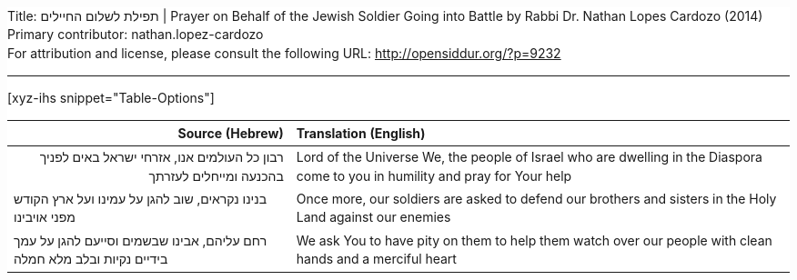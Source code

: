 <html>
<head></head>
<body>
Title: תפילת לשלום החיילים | Prayer on Behalf of the Jewish Soldier Going into Battle by Rabbi Dr. Nathan Lopes Cardozo (2014)<br />
Primary contributor: nathan.lopez-cardozo<br />
For attribution and license, please consult the following URL: <a href="http://opensiddur.org/?p=9232">http://opensiddur.org/?p=9232</a>
<p />
<hr />


[xyz-ihs snippet="Table-Options"]<table style="margin-left: auto; margin-right: auto;" class="draggable">
<thead><tr><th id="x" style="text-align: right;">Source (Hebrew)</th><th style="text-align: left;">Translation (English)</th></tr></thead>
<tbody>
<tr><td style="vertical-align:top;">
<div class="liturgy" lang="he" style="text-align: right;">
רבון כל העולמים
אנו, אזרחי ישראל
באים לפניך בהכנעה
ומייחלים לעזרתך
</span></div></td>
 
<td style="vertical-align:top;"><div class="english" lang="en">
Lord of the Universe
We, the people of Israel who are dwelling in the Diaspora
come to you in humility
and pray for Your help
	</div></td></tr>


<tr><td style="vertical-align:top;"><div class="liturgy" lang="he">
בנינו נקראים, שוב
להגן על עמינו ועל ארץ הקודש
מפני אויבינו
</span></div></td>
 
<td style="vertical-align:top;"><div class="english" lang="en">
Once more, our soldiers are asked
to defend our brothers and sisters in the Holy Land
against our enemies
	</div></td></tr>


<tr><td style="vertical-align:top;"><div class="liturgy" lang="he">
רחם עליהם, אבינו שבשמים
וסייעם להגן על עמך
בידיים נקיות
ובלב מלא חמלה
</span></div></td>
 
<td style="vertical-align:top;"><div class="english" lang="en">
We ask You to have pity on them
to help them watch over our people
with clean hands and a merciful heart
